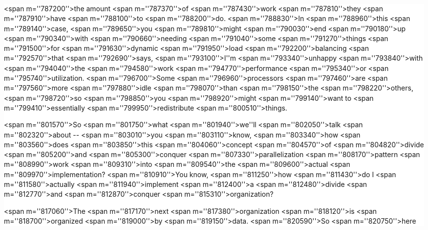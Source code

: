   <span m=''787200''>the amount</span> <span m=''787370''>of</span> <span m=''787430''>work</span>
  <span m=''787810''>they</span> <span m=''787910''>have</span> <span m=''788100''>to</span>
  <span m=''788200''>do.</span> <span m=''788830''>In</span> <span m=''788960''>this</span>
  <span m=''789140''>case,</span> <span m=''789650''>you</span> <span m=''789810''>might</span>
  <span m=''790030''>end</span> <span m=''790180''>up</span> <span m=''790340''>with</span>
  <span m=''790660''>needing</span> <span m=''791040''>some</span> <span m=''791270''>things</span>
  <span m=''791500''>for</span> <span m=''791630''>dynamic</span> <span m=''791950''>load</span>
  <span m=''792200''>balancing</span> <span m=''792570''>that</span> <span m=''792690''>says,</span>
  <span m=''793100''>I''m</span> <span m=''793340''>unhappy</span> <span m=''793840''>with</span>
  <span m=''794040''>the</span> <span m=''794580''>work</span> <span m=''794770''>performance</span>
  <span m=''795340''>or</span> <span m=''795740''>utilization.</span> <span m=''796700''>Some</span>
  <span m=''796960''>processors</span> <span m=''797460''>are</span> <span m=''797560''>more</span>
  <span m=''797880''>idle</span> <span m=''798070''>than</span> <span m=''798150''>the</span>
  <span m=''798220''>others,</span> <span m=''798720''>so</span> <span m=''798850''>you</span>
  <span m=''798920''>might</span> <span m=''799140''>want to</span> <span m=''799410''>essentially</span>
  <span m=''799950''>redistribute</span> <span m=''800510''>things.</span> </p><p><span
  m=''801570''>So</span> <span m=''801750''>what</span> <span m=''801940''>we''ll</span>
  <span m=''802050''>talk</span> <span m=''802320''>about --</span> <span m=''803010''>you</span>
  <span m=''803110''>know,</span> <span m=''803340''>how</span> <span m=''803560''>does</span>
  <span m=''803850''>this</span> <span m=''804060''>concept</span> <span m=''804570''>of</span>
  <span m=''804820''>divide</span> <span m=''805200''>and</span> <span m=''805300''>conquer</span>
  <span m=''807330''>parallelization</span> <span m=''808170''>pattern</span> <span
  m=''808990''>work</span> <span m=''809310''>into</span> <span m=''809540''>the</span>
  <span m=''809600''>actual</span> <span m=''809970''>implementation?</span> <span
  m=''810910''>You know,</span> <span m=''811250''>how</span> <span m=''811430''>do
  I</span> <span m=''811580''>actually</span> <span m=''811940''>implement</span>
  <span m=''812400''>a</span> <span m=''812480''>divide</span> <span m=''812770''>and</span>
  <span m=''812870''>conquer</span> <span m=''815310''>organization?</span> </p><p><span
  m=''817060''>The</span> <span m=''817170''>next</span> <span m=''817380''>organization</span>
  <span m=''818120''>is</span> <span m=''818700''>organized</span> <span m=''819000''>by</span>
  <span m=''819150''>data.</span> <span m=''820590''>So</span> <span m=''820750''>here</span>
